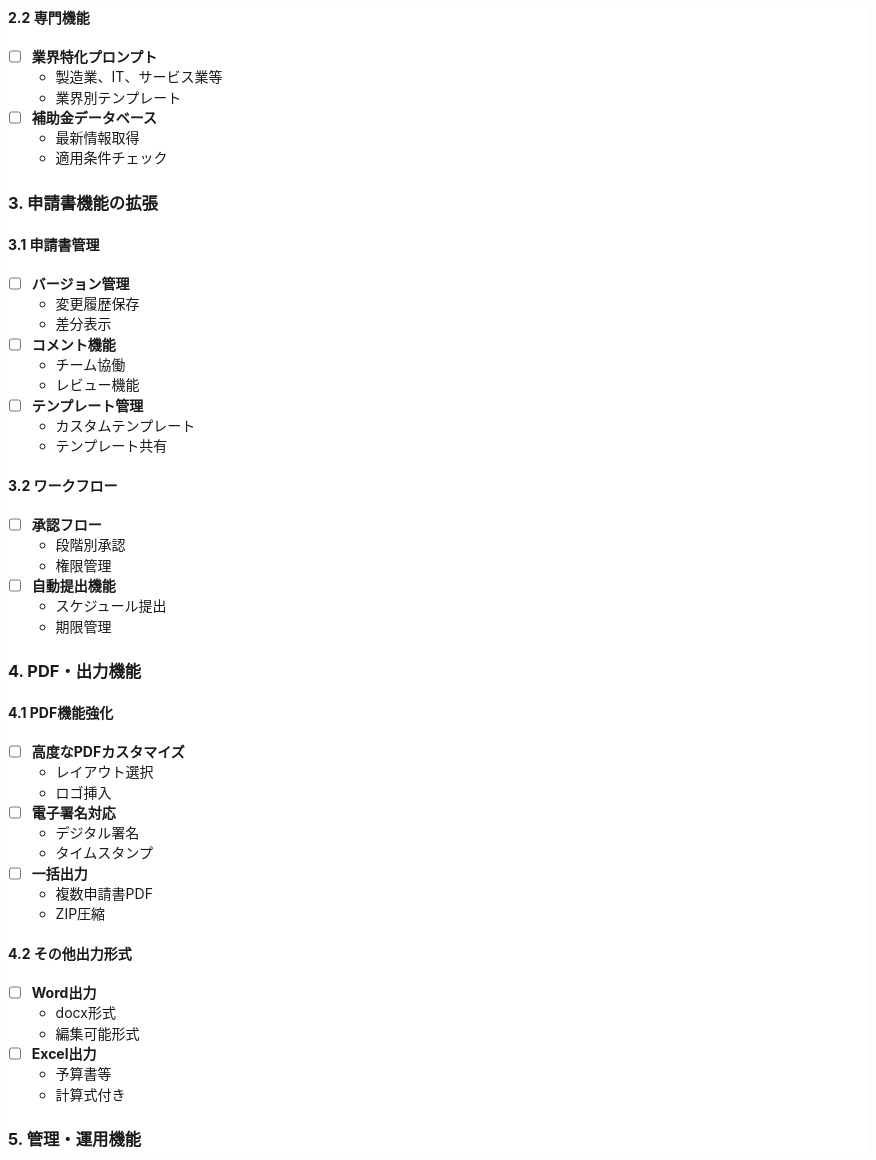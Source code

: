 #### 2.2 専門機能
- [ ] **業界特化プロンプト**
  - 製造業、IT、サービス業等
  - 業界別テンプレート
- [ ] **補助金データベース**
  - 最新情報取得
  - 適用条件チェック

### 3. 申請書機能の拡張

#### 3.1 申請書管理
- [ ] **バージョン管理**
  - 変更履歴保存
  - 差分表示
- [ ] **コメント機能**
  - チーム協働
  - レビュー機能
- [ ] **テンプレート管理**
  - カスタムテンプレート
  - テンプレート共有

#### 3.2 ワークフロー
- [ ] **承認フロー**
  - 段階別承認
  - 権限管理
- [ ] **自動提出機能**
  - スケジュール提出
  - 期限管理

### 4. PDF・出力機能

#### 4.1 PDF機能強化
- [ ] **高度なPDFカスタマイズ**
  - レイアウト選択
  - ロゴ挿入
- [ ] **電子署名対応**
  - デジタル署名
  - タイムスタンプ
- [ ] **一括出力**
  - 複数申請書PDF
  - ZIP圧縮

#### 4.2 その他出力形式
- [ ] **Word出力**
  - docx形式
  - 編集可能形式
- [ ] **Excel出力**
  - 予算書等
  - 計算式付き

### 5. 管理・運用機能
